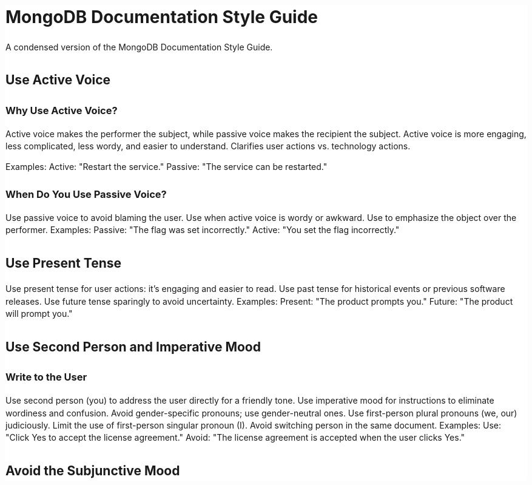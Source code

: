 # MongoDB Documentation Style Guide

A condensed version of the MongoDB Documentation Style Guide.

## Use Active Voice

### Why Use Active Voice?

Active voice makes the performer the subject, while passive voice makes the recipient the subject.
Active voice is more engaging, less complicated, less wordy, and easier to understand.
Clarifies user actions vs. technology actions.

Examples:
Active: "Restart the service."
Passive: "The service can be restarted."

### When Do You Use Passive Voice?

Use passive voice to avoid blaming the user.
Use when active voice is wordy or awkward.
Use to emphasize the object over the performer.
Examples:
Passive: "The flag was set incorrectly."
Active: "You set the flag incorrectly."

## Use Present Tense

Use present tense for user actions: it’s engaging and easier to read.
Use past tense for historical events or previous software releases.
Use future tense sparingly to avoid uncertainty.
Examples:
Present: "The product prompts you."
Future: "The product will prompt you."

## Use Second Person and Imperative Mood

### Write to the User

Use second person (you) to address the user directly for a friendly tone.
Use imperative mood for instructions to eliminate wordiness and confusion.
Avoid gender-specific pronouns; use gender-neutral ones.
Use first-person plural pronouns (we, our) judiciously.
Limit the use of first-person singular pronoun (I).
Avoid switching person in the same document.
Examples:
Use: "Click Yes to accept the license agreement."
Avoid: "The license agreement is accepted when the user clicks Yes."

## Avoid the Subjunctive Mood
